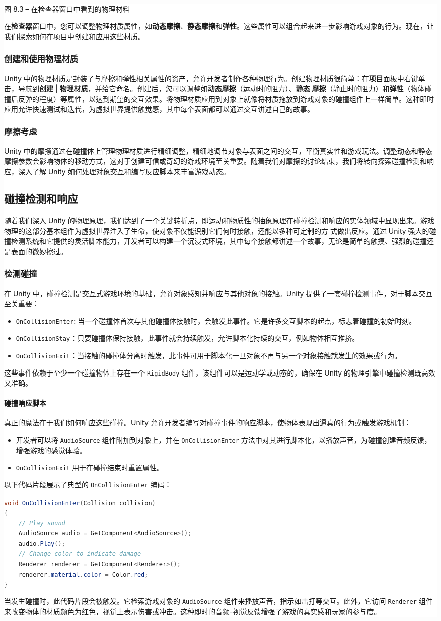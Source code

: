 图 8.3 – 在检查器窗口中看到的物理材料

在**检查器**窗口中，您可以调整物理材质属性，如**动态摩擦**、**静态摩擦**和**弹性**。这些属性可以组合起来进一步影响游戏对象的行为。现在，让我们探索如何在项目中创建和应用这些材质。

### 创建和使用物理材质

Unity 中的物理材质是封装了与摩擦和弹性相关属性的资产，允许开发者制作各种物理行为。创建物理材质很简单：在**项目**面板中右键单击，导航到**创建** | **物理材质**，并给它命名。创建后，您可以调整如**动态摩擦**（运动时的阻力）、**静态** **摩擦**（静止时的阻力）和**弹性**（物体碰撞后反弹的程度）等属性，以达到期望的交互效果。将物理材质应用到对象上就像将材质拖放到游戏对象的碰撞组件上一样简单。这种即时应用允许快速测试和迭代，为虚拟世界提供触觉感，其中每个表面都可以通过交互讲述自己的故事。

### 摩擦考虑

Unity 中的摩擦通过在碰撞体上管理物理材质进行精细调整，精细地调节对象与表面之间的交互，平衡真实性和游戏玩法。调整动态和静态摩擦参数会影响物体的移动方式，这对于创建可信或奇幻的游戏环境至关重要。随着我们对摩擦的讨论结束，我们将转向探索碰撞检测和响应，深入了解 Unity 如何处理对象交互和编写反应脚本来丰富游戏动态。

## 碰撞检测和响应

随着我们深入 Unity 的物理原理，我们达到了一个关键转折点，即运动和物质性的抽象原理在碰撞检测和响应的实体领域中显现出来。游戏物理的这部分基本组件为虚拟世界注入了生命，使对象不仅能识别它们何时接触，还能以多种可定制的方 式做出反应。通过 Unity 强大的碰撞检测系统和它提供的灵活脚本能力，开发者可以构建一个沉浸式环境，其中每个接触都讲述一个故事，无论是简单的触摸、强烈的碰撞还是表面的微妙擦过。

### 检测碰撞

在 Unity 中，碰撞检测是交互式游戏环境的基础，允许对象感知并响应与其他对象的接触。Unity 提供了一套碰撞检测事件，对于脚本交互至关重要：

+   `OnCollisionEnter`: 当一个碰撞体首次与其他碰撞体接触时，会触发此事件。它是许多交互脚本的起点，标志着碰撞的初始时刻。

+   `OnCollisionStay`：只要碰撞体保持接触，此事件就会持续触发，允许脚本化持续的交互，例如物体相互推挤。

+   `OnCollisionExit`：当接触的碰撞体分离时触发，此事件可用于脚本化一旦对象不再与另一个对象接触就发生的效果或行为。

这些事件依赖于至少一个碰撞物体上存在一个 `RigidBody` 组件，该组件可以是运动学或动态的，确保在 Unity 的物理引擎中碰撞检测既高效又准确。

#### 碰撞响应脚本

真正的魔法在于我们如何响应这些碰撞。Unity 允许开发者编写对碰撞事件的响应脚本，使物体表现出逼真的行为或触发游戏机制：

+   开发者可以将 `AudioSource` 组件附加到对象上，并在 `OnCollisionEnter` 方法中对其进行脚本化，以播放声音，为碰撞创建音频反馈，增强游戏的感觉体验。

+   `OnCollisionExit` 用于在碰撞结束时重置属性。

以下代码片段展示了典型的 `OnCollisionEnter` 编码：

```cs
void OnCollisionEnter(Collision collision)
{
    // Play sound
    AudioSource audio = GetComponent<AudioSource>();
    audio.Play();
    // Change color to indicate damage
    Renderer renderer = GetComponent<Renderer>();
    renderer.material.color = Color.red;
}
```

当发生碰撞时，此代码片段会被触发。它检索游戏对象的 `AudioSource` 组件来播放声音，指示如击打等交互。此外，它访问 `Renderer` 组件来改变物体的材质颜色为红色，视觉上表示伤害或冲击。这种即时的音频-视觉反馈增强了游戏的真实感和玩家的参与度。

